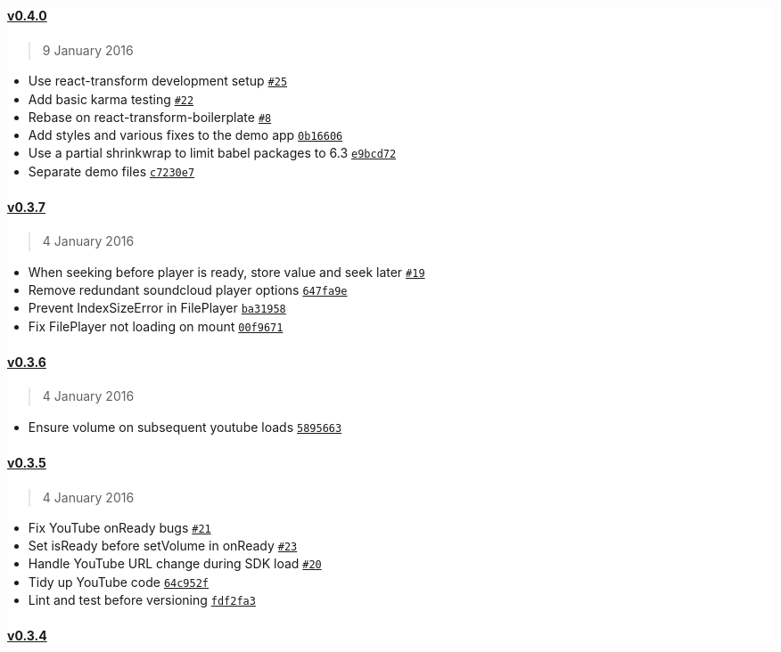 #### [v0.4.0](https://github.com/mmaloon/react-player/compare/v0.3.7...v0.4.0)

> 9 January 2016

- Use react-transform development setup [`#25`](https://github.com/mmaloon/react-player/pull/25)
- Add basic karma testing [`#22`](https://github.com/CookPete/react-player/issues/22)
- Rebase on react-transform-boilerplate [`#8`](https://github.com/CookPete/react-player/issues/8)
- Add styles and various fixes to the demo app [`0b16606`](https://github.com/mmaloon/react-player/commit/0b16606615252a2584f6380912208b11b1df81c4)
- Use a partial shrinkwrap to limit babel packages to 6.3 [`e9bcd72`](https://github.com/mmaloon/react-player/commit/e9bcd72a16554231d0b9079944b3b99934011fbc)
- Separate demo files [`c7230e7`](https://github.com/mmaloon/react-player/commit/c7230e71d69d4e06b4de266c692b457e7a7c421f)

#### [v0.3.7](https://github.com/mmaloon/react-player/compare/v0.3.6...v0.3.7)

> 4 January 2016

- When seeking before player is ready, store value and seek later [`#19`](https://github.com/CookPete/react-player/issues/19)
- Remove redundant soundcloud player options [`647fa9e`](https://github.com/mmaloon/react-player/commit/647fa9ef1eb0150dd322614ad74b339439830b50)
- Prevent IndexSizeError in FilePlayer [`ba31958`](https://github.com/mmaloon/react-player/commit/ba31958aeaf11da9a0ef56915db311b3c5881181)
- Fix FilePlayer not loading on mount [`00f9671`](https://github.com/mmaloon/react-player/commit/00f9671a12bf09d0160653391a680165d6098adf)

#### [v0.3.6](https://github.com/mmaloon/react-player/compare/v0.3.5...v0.3.6)

> 4 January 2016

- Ensure volume on subsequent youtube loads [`5895663`](https://github.com/mmaloon/react-player/commit/58956633754073e0c3d9316da9cadfd4a49a823c)

#### [v0.3.5](https://github.com/mmaloon/react-player/compare/v0.3.4...v0.3.5)

> 4 January 2016

- Fix YouTube onReady bugs [`#21`](https://github.com/mmaloon/react-player/pull/21)
- Set isReady before setVolume in onReady [`#23`](https://github.com/CookPete/react-player/issues/23)
- Handle YouTube URL change during SDK load [`#20`](https://github.com/CookPete/react-player/issues/20)
- Tidy up YouTube code [`64c952f`](https://github.com/mmaloon/react-player/commit/64c952f31ca5397a13fbdbd35e3485dd2dbfc466)
- Lint and test before versioning [`fdf2fa3`](https://github.com/mmaloon/react-player/commit/fdf2fa39136b1286d0859af9b86cc253b9354743)

#### [v0.3.4](https://github.com/mmaloon/react-player/compare/v0.3.3...v0.3.4)
